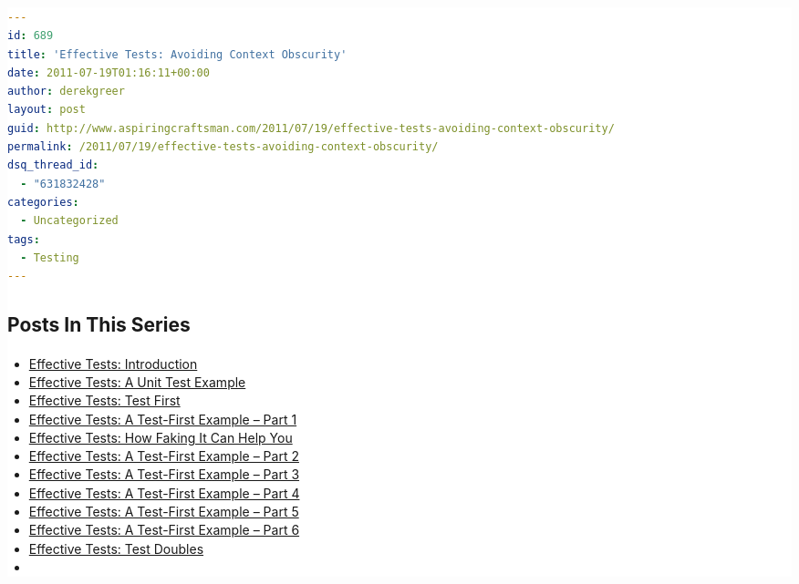 ```yaml
---
id: 689
title: 'Effective Tests: Avoiding Context Obscurity'
date: 2011-07-19T01:16:11+00:00
author: derekgreer
layout: post
guid: http://www.aspiringcraftsman.com/2011/07/19/effective-tests-avoiding-context-obscurity/
permalink: /2011/07/19/effective-tests-avoiding-context-obscurity/
dsq_thread_id:
  - "631832428"
categories:
  - Uncategorized
tags:
  - Testing
---
```


## Posts In This Series

<div>
  <ul>
    <li>
      <a href="/2011/03/07/effective-tests-introduction/">Effective Tests: Introduction</a>
    </li>
    <li>
      <a href="/2011/03/14/effective-tests-a-unit-test-example/">Effective Tests: A Unit Test Example</a>
    </li>
    <li>
      <a href="/2011/03/21/effective-tests-test-first/">Effective Tests: Test First</a>
    </li>
    <li>
      <a href="/2011/03/28/effective-tests-a-test-first-example-part-1/">Effective Tests: A Test-First Example – Part 1</a>
    </li>
    <li>
      <a href="/2011/03/29/effective-tests-how-faking-it-can-help-you/">Effective Tests: How Faking It Can Help You</a>
    </li>
    <li>
      <a href="/2011/04/04/effective-tests-a-test-first-example-part-2/">Effective Tests: A Test-First Example – Part 2</a>
    </li>
    <li>
      <a href="/2011/04/11/effective-tests-a-test-first-example-part-3/">Effective Tests: A Test-First Example – Part 3</a>
    </li>
    <li>
      <a href="/2011/04/24/effective-tests-a-test-first-example-part-4/">Effective Tests: A Test-First Example – Part 4</a>
    </li>
    <li>
      <a href="/2011/05/01/effective-tests-a-test-first-example-part-5/">Effective Tests: A Test-First Example – Part 5</a>
    </li>
    <li>
      <a href="/2011/05/12/effective-tests-a-test-first-example-part-6/">Effective Tests: A Test-First Example – Part 6</a>
    </li>
    <li>
      <a href="/2011/05/15/effective-tests-test-doubles/">Effective Tests: Test Doubles</a>
    </li>
    <li>